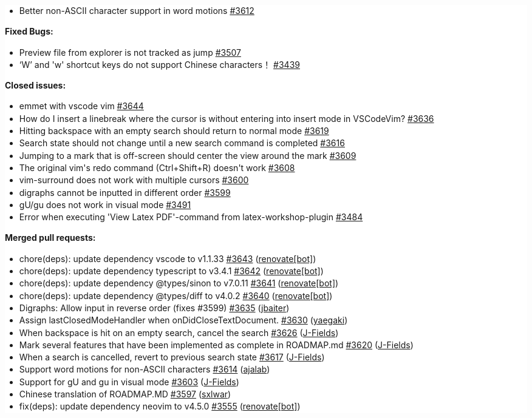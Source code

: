 - Better non-ASCII character support in word motions [\#3612](https://github.com/VSCodeVim/Vim/issues/3612)

**Fixed Bugs:**

- Preview file from explorer is not tracked as jump [\#3507](https://github.com/VSCodeVim/Vim/issues/3507)
- ‘W’ and 'w' shortcut keys do not support Chinese characters！ [\#3439](https://github.com/VSCodeVim/Vim/issues/3439)

**Closed issues:**

- emmet with vscode vim [\#3644](https://github.com/VSCodeVim/Vim/issues/3644)
- How do I insert a linebreak where the cursor is without entering into insert mode in VSCodeVim? [\#3636](https://github.com/VSCodeVim/Vim/issues/3636)
- Hitting backspace with an empty search should return to normal mode [\#3619](https://github.com/VSCodeVim/Vim/issues/3619)
- Search state should not change until a new search command is completed [\#3616](https://github.com/VSCodeVim/Vim/issues/3616)
- Jumping to a mark that is off-screen should center the view around the mark [\#3609](https://github.com/VSCodeVim/Vim/issues/3609)
- The original vim's redo command \(Ctrl+Shift+R\) doesn't work [\#3608](https://github.com/VSCodeVim/Vim/issues/3608)
- vim-surround does not work with multiple cursors [\#3600](https://github.com/VSCodeVim/Vim/issues/3600)
- digraphs cannot be inputted in different order [\#3599](https://github.com/VSCodeVim/Vim/issues/3599)
- gU/gu does not work in visual mode [\#3491](https://github.com/VSCodeVim/Vim/issues/3491)
- Error when executing 'View Latex PDF'-command from latex-workshop-plugin [\#3484](https://github.com/VSCodeVim/Vim/issues/3484)

**Merged pull requests:**

- chore\(deps\): update dependency vscode to v1.1.33 [\#3643](https://github.com/VSCodeVim/Vim/pull/3643) ([renovate[bot]](https://github.com/apps/renovate))
- chore\(deps\): update dependency typescript to v3.4.1 [\#3642](https://github.com/VSCodeVim/Vim/pull/3642) ([renovate[bot]](https://github.com/apps/renovate))
- chore\(deps\): update dependency @types/sinon to v7.0.11 [\#3641](https://github.com/VSCodeVim/Vim/pull/3641) ([renovate[bot]](https://github.com/apps/renovate))
- chore\(deps\): update dependency @types/diff to v4.0.2 [\#3640](https://github.com/VSCodeVim/Vim/pull/3640) ([renovate[bot]](https://github.com/apps/renovate))
- Digraphs: Allow input in reverse order \(fixes \#3599\) [\#3635](https://github.com/VSCodeVim/Vim/pull/3635) ([jbaiter](https://github.com/jbaiter))
- Assign lastClosedModeHandler when onDidCloseTextDocument. [\#3630](https://github.com/VSCodeVim/Vim/pull/3630) ([yaegaki](https://github.com/yaegaki))
- When backspace is hit on an empty search, cancel the search [\#3626](https://github.com/VSCodeVim/Vim/pull/3626) ([J-Fields](https://github.com/J-Fields))
- Mark several features that have been implemented as complete in ROADMAP.md [\#3620](https://github.com/VSCodeVim/Vim/pull/3620) ([J-Fields](https://github.com/J-Fields))
- When a search is cancelled, revert to previous search state [\#3617](https://github.com/VSCodeVim/Vim/pull/3617) ([J-Fields](https://github.com/J-Fields))
- Support word motions for non-ASCII characters [\#3614](https://github.com/VSCodeVim/Vim/pull/3614) ([ajalab](https://github.com/ajalab))
- Support for gU and gu in visual mode [\#3603](https://github.com/VSCodeVim/Vim/pull/3603) ([J-Fields](https://github.com/J-Fields))
- Chinese translation of ROADMAP.MD [\#3597](https://github.com/VSCodeVim/Vim/pull/3597) ([sxlwar](https://github.com/sxlwar))
- fix\(deps\): update dependency neovim to v4.5.0 [\#3555](https://github.com/VSCodeVim/Vim/pull/3555) ([renovate[bot]](https://github.com/apps/renovate))
